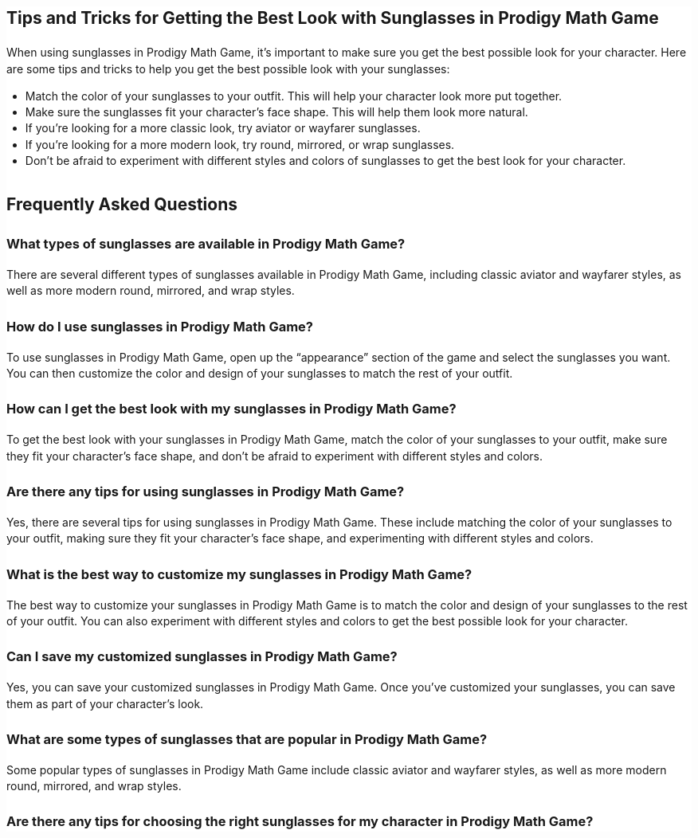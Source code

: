 <h2>Tips and Tricks for Getting the Best Look with Sunglasses in Prodigy Math Game</h2>

<p>When using sunglasses in Prodigy Math Game, it’s important to make sure you get the best possible look for your character. Here are some tips and tricks to help you get the best possible look with your sunglasses:</p>

<ul>
  <li>Match the color of your sunglasses to your outfit. This will help your character look more put together.</li>
  <li>Make sure the sunglasses fit your character’s face shape. This will help them look more natural.</li>
  <li>If you’re looking for a more classic look, try aviator or wayfarer sunglasses.</li>
  <li>If you’re looking for a more modern look, try round, mirrored, or wrap sunglasses.</li>
  <li>Don’t be afraid to experiment with different styles and colors of sunglasses to get the best look for your character.</li>
</ul>

<h2>Frequently Asked Questions</h2>

<h3>What types of sunglasses are available in Prodigy Math Game?</h3>

<p>There are several different types of sunglasses available in Prodigy Math Game, including classic aviator and wayfarer styles, as well as more modern round, mirrored, and wrap styles.</p>

<h3>How do I use sunglasses in Prodigy Math Game?</h3>

<p>To use sunglasses in Prodigy Math Game, open up the “appearance” section of the game and select the sunglasses you want. You can then customize the color and design of your sunglasses to match the rest of your outfit.</p>

<h3>How can I get the best look with my sunglasses in Prodigy Math Game?</h3>

<p>To get the best look with your sunglasses in Prodigy Math Game, match the color of your sunglasses to your outfit, make sure they fit your character’s face shape, and don’t be afraid to experiment with different styles and colors.</p>

<h3>Are there any tips for using sunglasses in Prodigy Math Game?</h3>

<p>Yes, there are several tips for using sunglasses in Prodigy Math Game. These include matching the color of your sunglasses to your outfit, making sure they fit your character’s face shape, and experimenting with different styles and colors.</p>

<h3>What is the best way to customize my sunglasses in Prodigy Math Game?</h3>

<p>The best way to customize your sunglasses in Prodigy Math Game is to match the color and design of your sunglasses to the rest of your outfit. You can also experiment with different styles and colors to get the best possible look for your character.</p>

<h3>Can I save my customized sunglasses in Prodigy Math Game?</h3>

<p>Yes, you can save your customized sunglasses in Prodigy Math Game. Once you’ve customized your sunglasses, you can save them as part of your character’s look.</p>

<h3>What are some types of sunglasses that are popular in Prodigy Math Game?</h3>

<p>Some popular types of sunglasses in Prodigy Math Game include classic aviator and wayfarer styles, as well as more modern round, mirrored, and wrap styles.</p>

<h3>Are there any tips for choosing the right sunglasses for my character in Prodigy Math Game?</h3>
